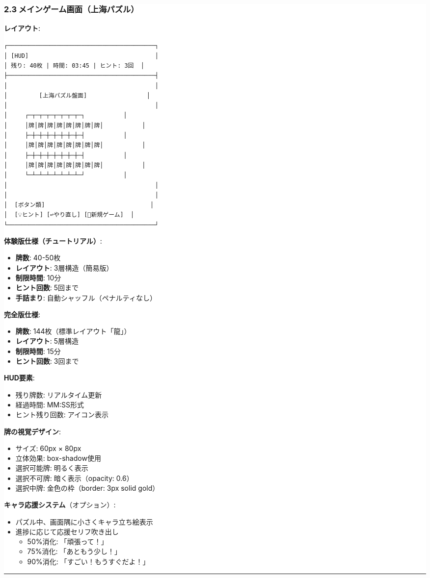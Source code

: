 
### 2.3 メインゲーム画面（上海パズル）

**レイアウト**:
```
┌──────────────────────────────────────────┐
│ [HUD]                                    │
│ 残り: 40枚 | 時間: 03:45 | ヒント: 3回  │
├──────────────────────────────────────────┤
│                                          │
│         [上海パズル盤面]                 │
│                                          │
│     ┌─┬─┬─┬─┬─┬─┬─┬─┐           │
│     │牌│牌│牌│牌│牌│牌│牌│牌│           │
│     ├─┼─┼─┼─┼─┼─┼─┼─┤           │
│     │牌│牌│牌│牌│牌│牌│牌│牌│           │
│     ├─┼─┼─┼─┼─┼─┼─┼─┤           │
│     │牌│牌│牌│牌│牌│牌│牌│牌│           │
│     └─┴─┴─┴─┴─┴─┴─┴─┘           │
│                                          │
│                                          │
│  [ボタン類]                              │
│  [💡ヒント] [↩️やり直し] [🔄新規ゲーム]  │
└──────────────────────────────────────────┘
```

**体験版仕様（チュートリアル）**:
- **牌数**: 40-50枚
- **レイアウト**: 3層構造（簡易版）
- **制限時間**: 10分
- **ヒント回数**: 5回まで
- **手詰まり**: 自動シャッフル（ペナルティなし）

**完全版仕様**:
- **牌数**: 144枚（標準レイアウト「龍」）
- **レイアウト**: 5層構造
- **制限時間**: 15分
- **ヒント回数**: 3回まで

**HUD要素**:
- 残り牌数: リアルタイム更新
- 経過時間: MM:SS形式
- ヒント残り回数: アイコン表示

**牌の視覚デザイン**:
- サイズ: 60px × 80px
- 立体効果: box-shadow使用
- 選択可能牌: 明るく表示
- 選択不可牌: 暗く表示（opacity: 0.6）
- 選択中牌: 金色の枠（border: 3px solid gold）

**キャラ応援システム**（オプション）:
- パズル中、画面隅に小さくキャラ立ち絵表示
- 進捗に応じて応援セリフ吹き出し
  - 50%消化: 「頑張って！」
  - 75%消化: 「あともう少し！」
  - 90%消化: 「すごい！もうすぐだよ！」

---
